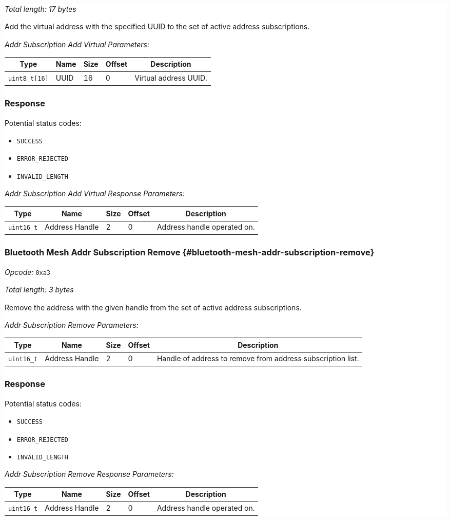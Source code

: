 _Total length: 17 bytes_

Add the virtual address with the specified UUID to the set of active address subscriptions.

_Addr Subscription Add Virtual Parameters:_

Type          | Name                                    | Size | Offset | Description
--------------|-----------------------------------------|------|--------|------------
`uint8_t[16]` | UUID                                    | 16   | 0      | Virtual address UUID.

### Response

Potential status codes:

- `SUCCESS`

- `ERROR_REJECTED`

- `INVALID_LENGTH`

_Addr Subscription Add Virtual Response Parameters:_

Type          | Name                                    | Size | Offset | Description
--------------|-----------------------------------------|------|--------|------------
`uint16_t`    | Address Handle                          | 2    | 0      | Address handle operated on.


### Bluetooth Mesh Addr Subscription Remove {#bluetooth-mesh-addr-subscription-remove}

_Opcode:_ `0xa3`

_Total length: 3 bytes_

Remove the address with the given handle from the set of active address subscriptions.

_Addr Subscription Remove Parameters:_

Type          | Name                                    | Size | Offset | Description
--------------|-----------------------------------------|------|--------|------------
`uint16_t`    | Address Handle                          | 2    | 0      | Handle of address to remove from address subscription list.

### Response

Potential status codes:

- `SUCCESS`

- `ERROR_REJECTED`

- `INVALID_LENGTH`

_Addr Subscription Remove Response Parameters:_

Type          | Name                                    | Size | Offset | Description
--------------|-----------------------------------------|------|--------|------------
`uint16_t`    | Address Handle                          | 2    | 0      | Address handle operated on.
